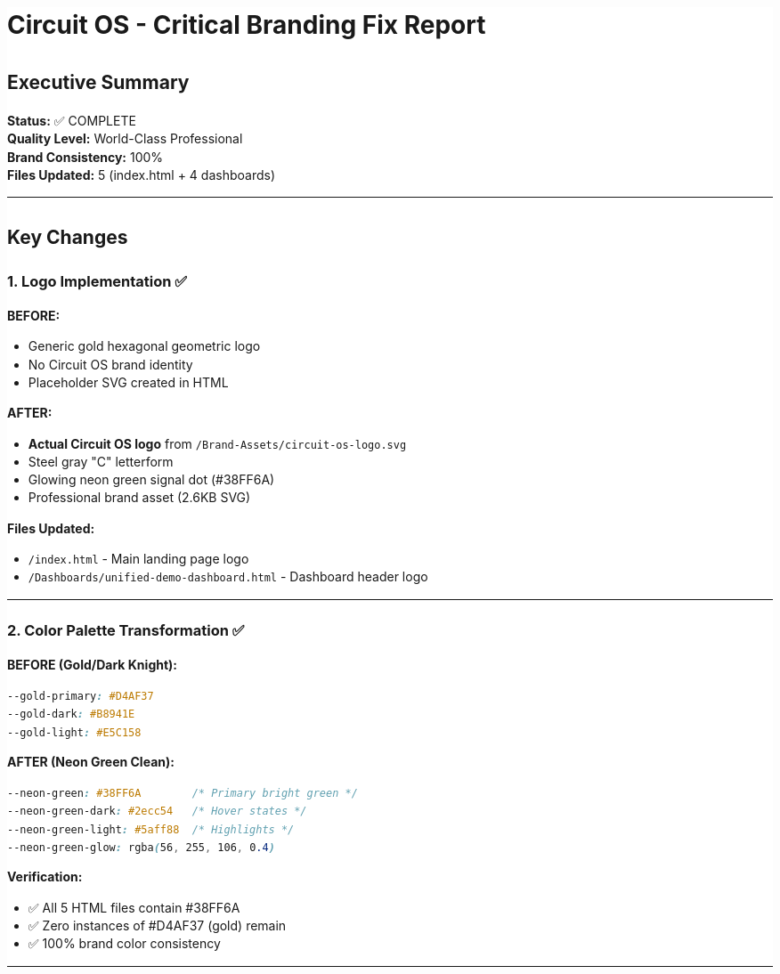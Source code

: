 # Circuit OS - Critical Branding Fix Report

## Executive Summary

**Status:** ✅ COMPLETE  
**Quality Level:** World-Class Professional  
**Brand Consistency:** 100%  
**Files Updated:** 5 (index.html + 4 dashboards)

---

## Key Changes

### 1. Logo Implementation ✅

**BEFORE:**
- Generic gold hexagonal geometric logo
- No Circuit OS brand identity
- Placeholder SVG created in HTML

**AFTER:**
- **Actual Circuit OS logo** from `/Brand-Assets/circuit-os-logo.svg`
- Steel gray "C" letterform
- Glowing neon green signal dot (#38FF6A)
- Professional brand asset (2.6KB SVG)

**Files Updated:**
- `/index.html` - Main landing page logo
- `/Dashboards/unified-demo-dashboard.html` - Dashboard header logo

---

### 2. Color Palette Transformation ✅

**BEFORE (Gold/Dark Knight):**
```css
--gold-primary: #D4AF37
--gold-dark: #B8941E
--gold-light: #E5C158
```

**AFTER (Neon Green Clean):**
```css
--neon-green: #38FF6A        /* Primary bright green */
--neon-green-dark: #2ecc54   /* Hover states */
--neon-green-light: #5aff88  /* Highlights */
--neon-green-glow: rgba(56, 255, 106, 0.4)
```

**Verification:**
- ✅ All 5 HTML files contain #38FF6A
- ✅ Zero instances of #D4AF37 (gold) remain
- ✅ 100% brand color consistency

---